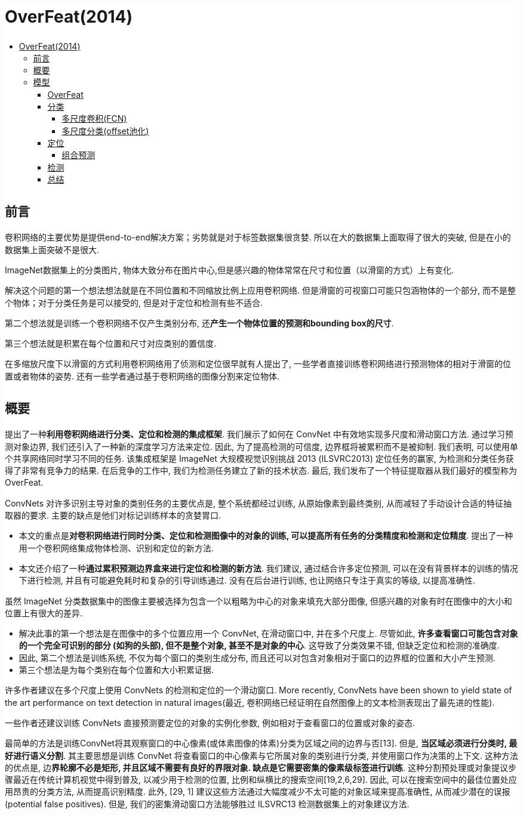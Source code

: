 # OverFeat(2014)

* [OverFeat(2014)](#overfeat2014)
  * [前言](#前言)
  * [概要](#概要)
  * [模型](#模型)
    * [OverFeat](#overfeat)
    * [分类](#分类)
      * [多尺度卷积(FCN)](#多尺度卷积fcn)
      * [多尺度分类(offset池化)](#多尺度分类offset池化)
    * [定位](#定位)
      * [组合预测](#组合预测)
    * [检测](#检测)
    * [总结](#总结)

## 前言

卷积网络的主要优势是提供end-to-end解决方案；劣势就是对于标签数据集很贪婪. 所以在大的数据集上面取得了很大的突破, 但是在小的数据集上面突破不是很大.

ImageNet数据集上的分类图片, 物体大致分布在图片中心,但是感兴趣的物体常常在尺寸和位置（以滑窗的方式）上有变化.

解决这个问题的第一个想法想法就是在不同位置和不同缩放比例上应用卷积网络. 但是滑窗的可视窗口可能只包涵物体的一个部分, 而不是整个物体；对于分类任务是可以接受的, 但是对于定位和检测有些不适合.

第二个想法就是训练一个卷积网络不仅产生类别分布, 还**产生一个物体位置的预测和bounding box的尺寸**.

第三个想法就是积累在每个位置和尺寸对应类别的置信度.

在多缩放尺度下以滑窗的方式利用卷积网络用了侦测和定位很早就有人提出了, 一些学者直接训练卷积网络进行预测物体的相对于滑窗的位置或者物体的姿势. 还有一些学者通过基于卷积网络的图像分割来定位物体.

## 概要

提出了一种**利用卷积网络进行分类、定位和检测的集成框架**. 我们展示了如何在 ConvNet 中有效地实现多尺度和滑动窗口方法. 通过学习预测对象边界, 我们还引入了一种新的深度学习方法来定位. 因此, 为了提高检测的可信度, 边界框将被累积而不是被抑制. 我们表明, 可以使用单个共享网络同时学习不同的任务. 该集成框架是 ImageNet 大规模视觉识别挑战 2013 (ILSVRC2013) 定位任务的赢家, 为检测和分类任务获得了非常有竞争力的结果. 在后竞争的工作中, 我们为检测任务建立了新的技术状态. 最后, 我们发布了一个特征提取器从我们最好的模型称为 OverFeat.

ConvNets 对许多识别主导对象的类别任务的主要优点是, 整个系统都经过训练, 从原始像素到最终类别, 从而减轻了手动设计合适的特征抽取器的要求. 主要的缺点是他们对标记训练样本的贪婪胃口.

* 本文的重点是**对卷积网络进行同时分类、定位和检测图像中的对象的训练, 可以提高所有任务的分类精度和检测和定位精度**. 提出了一种用一个卷积网络集成物体检测、识别和定位的新方法.

* 本文还介绍了一种**通过累积预测边界盒来进行定位和检测的新方法**. 我们建议, 通过结合许多定位预测, 可以在没有背景样本的训练的情况下进行检测, 并且有可能避免耗时和复杂的引导训练通过. 没有在后台进行训练, 也让网络只专注于真实的等级, 以提高准确性.

虽然 ImageNet 分类数据集中的图像主要被选择为包含一个以粗略为中心的对象来填充大部分图像, 但感兴趣的对象有时在图像中的大小和位置上有很大的差异.

* 解决此事的第一个想法是在图像中的多个位置应用一个 ConvNet, 在滑动窗口中, 并在多个尺度上. 尽管如此, **许多查看窗口可能包含对象的一个完全可识别的部分 (如狗的头部), 但不是整个对象, 甚至不是对象的中心**. 这导致了分类效果不错, 但缺乏定位和检测的准确度.
* 因此, 第二个想法是训练系统, 不仅为每个窗口的类别生成分布, 而且还可以对包含对象相对于窗口的边界框的位置和大小产生预测.
* 第三个想法是为每个类别在每个位置和大小积累证据.

许多作者建议在多个尺度上使用 ConvNets 的检测和定位的一个滑动窗口. More recently, ConvNets have been shown to yield state of the art performance on text detection in natural images(最近, 卷积网络已经证明在自然图像上的文本检测表现出了最先进的性能).

一些作者还建议训练 ConvNets 直接预测要定位的对象的实例化参数, 例如相对于查看窗口的位置或对象的姿态.

最简单的方法是训练ConvNet将其观察窗口的中心像素(或体素图像的体素)分类为区域之间的边界与否[13]. 但是, **当区域必须进行分类时, 最好进行语义分割**. 其主要思想是训练 ConvNet 将查看窗口的中心像素与它所属对象的类别进行分类, 并使用窗口作为决策的上下文. 这种方法的优点是, 边**界轮廓不必是矩形, 并且区域不需要有良好的界限对象. 缺点是它需要密集的像素级标签进行训练**. 这种分割预处理或对象提议步骤最近在传统计算机视觉中得到普及, 以减少用于检测的位置, 比例和纵横比的搜索空间[19,2,6,29]. 因此, 可以在搜索空间中的最佳位置处应用昂贵的分类方法, 从而提高识别精度. 此外, [29, 1] 建议这些方法通过大幅度减少不太可能的对象区域来提高准确性, 从而减少潜在的误报(potential false positives). 但是, 我们的密集滑动窗口方法能够胜过 ILSVRC13 检测数据集上的对象建议方法.
